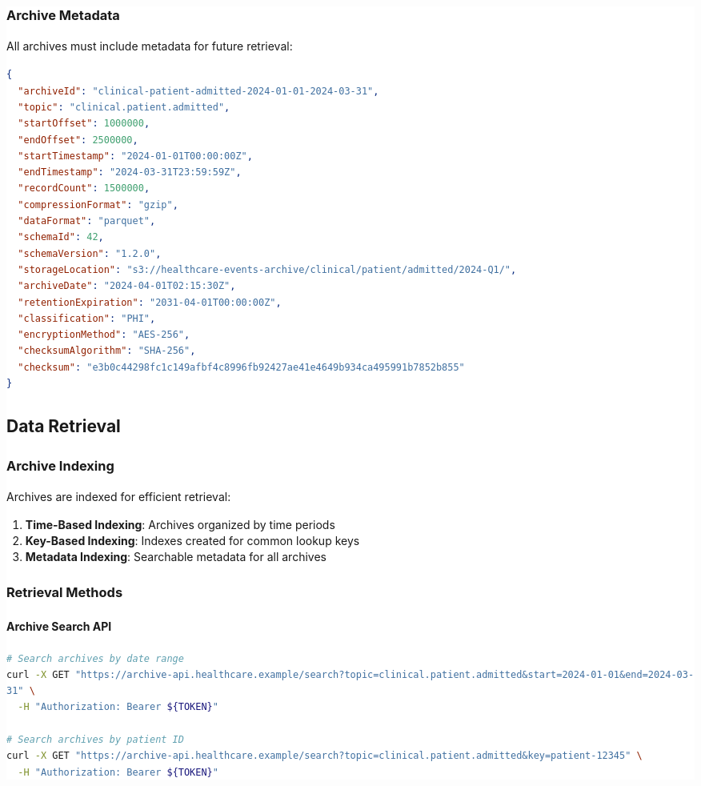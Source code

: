 ### Archive Metadata

All archives must include metadata for future retrieval:

```json
{
  "archiveId": "clinical-patient-admitted-2024-01-01-2024-03-31",
  "topic": "clinical.patient.admitted",
  "startOffset": 1000000,
  "endOffset": 2500000,
  "startTimestamp": "2024-01-01T00:00:00Z",
  "endTimestamp": "2024-03-31T23:59:59Z",
  "recordCount": 1500000,
  "compressionFormat": "gzip",
  "dataFormat": "parquet",
  "schemaId": 42,
  "schemaVersion": "1.2.0",
  "storageLocation": "s3://healthcare-events-archive/clinical/patient/admitted/2024-Q1/",
  "archiveDate": "2024-04-01T02:15:30Z",
  "retentionExpiration": "2031-04-01T00:00:00Z",
  "classification": "PHI",
  "encryptionMethod": "AES-256",
  "checksumAlgorithm": "SHA-256",
  "checksum": "e3b0c44298fc1c149afbf4c8996fb92427ae41e4649b934ca495991b7852b855"
}
```

## Data Retrieval

### Archive Indexing

Archives are indexed for efficient retrieval:

1. **Time-Based Indexing**: Archives organized by time periods
2. **Key-Based Indexing**: Indexes created for common lookup keys
3. **Metadata Indexing**: Searchable metadata for all archives

### Retrieval Methods

#### Archive Search API

```bash
# Search archives by date range
curl -X GET "https://archive-api.healthcare.example/search?topic=clinical.patient.admitted&start=2024-01-01&end=2024-03-31" \
  -H "Authorization: Bearer ${TOKEN}"

# Search archives by patient ID
curl -X GET "https://archive-api.healthcare.example/search?topic=clinical.patient.admitted&key=patient-12345" \
  -H "Authorization: Bearer ${TOKEN}"
```
